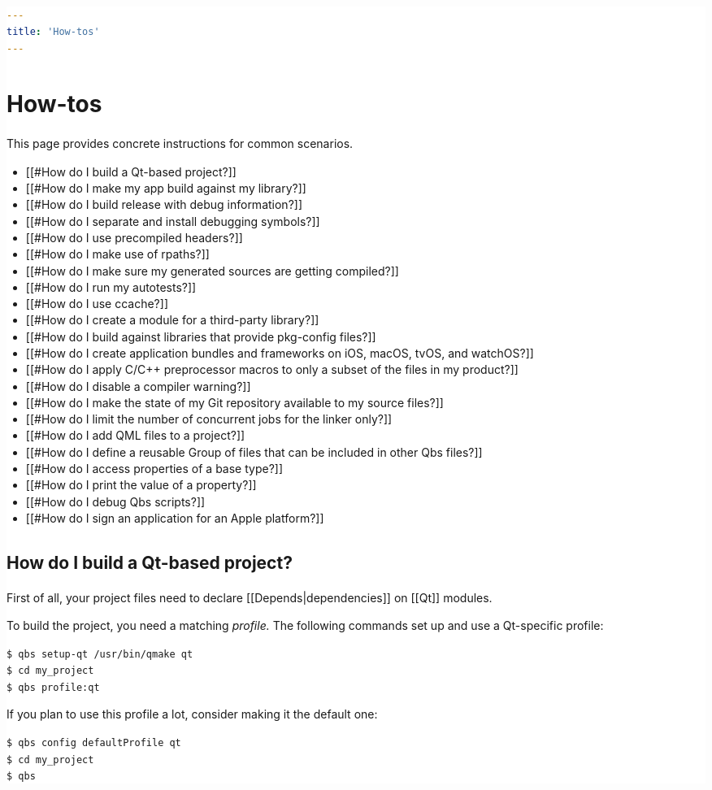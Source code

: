 ```yaml
---
title: 'How-tos'
---
```


# How-tos

This page provides concrete instructions for common scenarios.

- [[#How do I build a Qt-based project?]]
- [[#How do I make my app build against my library?]]
- [[#How do I build release with debug information?]]
- [[#How do I separate and install debugging symbols?]]
- [[#How do I use precompiled headers?]]
- [[#How do I make use of rpaths?]]
- [[#How do I make sure my generated sources are getting compiled?]]
- [[#How do I run my autotests?]]
- [[#How do I use ccache?]]
- [[#How do I create a module for a third-party library?]]
- [[#How do I build against libraries that provide pkg-config files?]]
- [[#How do I create application bundles and frameworks on iOS, macOS, tvOS, and watchOS?]]
- [[#How do I apply C/C++ preprocessor macros to only a subset of the files in my product?]]
- [[#How do I disable a compiler warning?]]
- [[#How do I make the state of my Git repository available to my source files?]]
- [[#How do I limit the number of concurrent jobs for the linker only?]]
- [[#How do I add QML files to a project?]]
- [[#How do I define a reusable Group of files that can be included in other Qbs files?]]
- [[#How do I access properties of a base type?]]
- [[#How do I print the value of a property?]]
- [[#How do I debug Qbs scripts?]]
- [[#How do I sign an application for an Apple platform?]]


## How do I build a Qt-based project?

First of all, your project files need to declare [[Depends|dependencies]]
on [[Qt]] modules.

To build the project, you need a matching _profile._ The following commands
set up and use a Qt-specific profile:

```sh
$ qbs setup-qt /usr/bin/qmake qt
$ cd my_project
$ qbs profile:qt
```

If you plan to use this profile a lot, consider making it the default one:

```sh
$ qbs config defaultProfile qt
$ cd my_project
$ qbs
```
